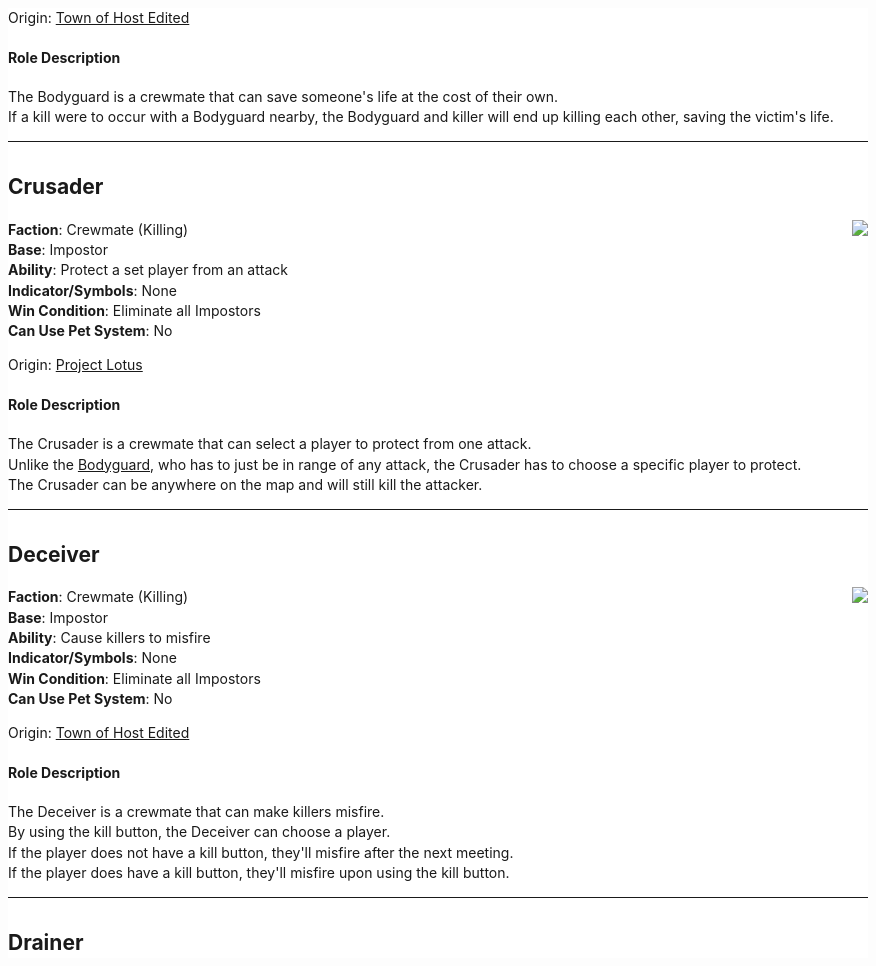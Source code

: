 Origin: [Town of Host Edited](https://github.com/KARPED1EM/TownOfNext)<br>

#### Role Description
The Bodyguard is a crewmate that can save someone's life at the cost of their own.<br>
If a kill were to occur with a Bodyguard nearby, the Bodyguard and killer will end up killing each other, saving the victim's life.<br>

------------------------------------------------------------------------------------------------------------------------------------------------------------------------------------------

## Crusader

<img align="right" width="" height="200" src="Images/Crewmates/Crusader.png">

__Faction__: Crewmate (Killing)<br>
__Base__: Impostor<br>
__Ability__: Protect a set player from an attack<br>
__Indicator/Symbols__: None<br>
__Win Condition__: Eliminate all Impostors<br>
__Can Use Pet System__: No<br>

Origin: [Project Lotus](https://github.com/ImaMapleTree/Lotus/)<br>

#### Role Description
The Crusader is a crewmate that can select a player to protect from one attack.<br>
Unlike the [Bodyguard](#Bodyguard), who has to just be in range of any attack, the Crusader has to choose a specific player to protect.<br>
The Crusader can be anywhere on the map and will still kill the attacker.<br>

------------------------------------------------------------------------------------------------------------------------------------------------------------------------------------------

## Deceiver

<img align="right" width="" height="200" src="Images/Crewmates/Deceiver.png">

__Faction__: Crewmate (Killing)<br>
__Base__: Impostor<br>
__Ability__: Cause killers to misfire<br>
__Indicator/Symbols__: None<br>
__Win Condition__: Eliminate all Impostors<br>
__Can Use Pet System__: No<br>

Origin: [Town of Host Edited](https://github.com/KARPED1EM/TownOfNext)<br>

#### Role Description
The Deceiver is a crewmate that can make killers misfire.<br>
By using the kill button, the Deceiver can choose a player.<br>
If the player does not have a kill button, they'll misfire after the next meeting.<br>
If the player does have a kill button, they'll misfire upon using the kill button.<br>

------------------------------------------------------------------------------------------------------------------------------------------------------------------------------------------

## Drainer
